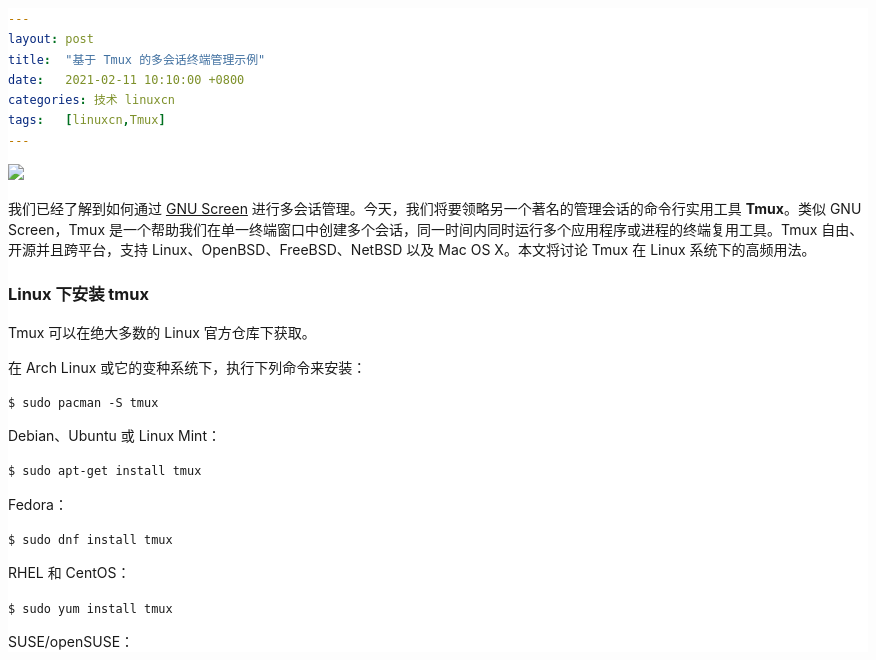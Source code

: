 ```yaml
---
layout: post
title:	"基于 Tmux 的多会话终端管理示例"
date:	2021-02-11 10:10:00 +0800 
categories:	技术 linuxcn 
tags:	[linuxcn,Tmux]
---
```



![](/Asserts/Images//attachment/album/202102/11/101058ffso6wzzw94wm2ng.jpg)


我们已经了解到如何通过 [GNU Screen](https://www.ostechnix.com/screen-command-examples-to-manage-multiple-terminal-sessions/) 进行多会话管理。今天，我们将要领略另一个著名的管理会话的命令行实用工具 **Tmux**。类似 GNU Screen，Tmux 是一个帮助我们在单一终端窗口中创建多个会话，同一时间内同时运行多个应用程序或进程的终端复用工具。Tmux 自由、开源并且跨平台，支持 Linux、OpenBSD、FreeBSD、NetBSD 以及 Mac OS X。本文将讨论 Tmux 在 Linux 系统下的高频用法。


### Linux 下安装 tmux


Tmux 可以在绝大多数的 Linux 官方仓库下获取。


在 Arch Linux 或它的变种系统下，执行下列命令来安装：



```
$ sudo pacman -S tmux

```

Debian、Ubuntu 或 Linux Mint：



```
$ sudo apt-get install tmux

```

Fedora：



```
$ sudo dnf install tmux

```

RHEL 和 CentOS：



```
$ sudo yum install tmux

```

SUSE/openSUSE：
